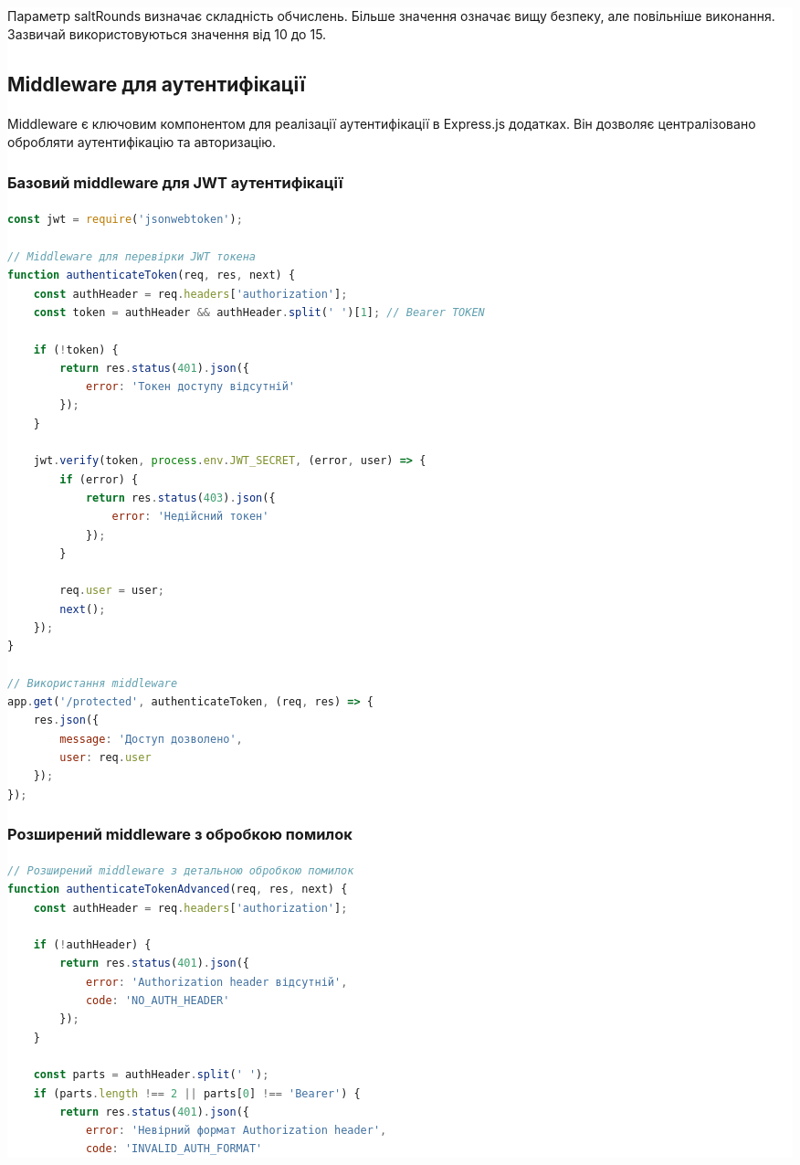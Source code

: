 Параметр saltRounds визначає складність обчислень. Більше значення означає вищу безпеку, але повільніше виконання. Зазвичай використовуються значення від 10 до 15.

## Middleware для аутентифікації

Middleware є ключовим компонентом для реалізації аутентифікації в Express.js додатках. Він дозволяє централізовано обробляти аутентифікацію та авторизацію.

### Базовий middleware для JWT аутентифікації

```javascript
const jwt = require('jsonwebtoken');

// Middleware для перевірки JWT токена
function authenticateToken(req, res, next) {
    const authHeader = req.headers['authorization'];
    const token = authHeader && authHeader.split(' ')[1]; // Bearer TOKEN

    if (!token) {
        return res.status(401).json({
            error: 'Токен доступу відсутній'
        });
    }

    jwt.verify(token, process.env.JWT_SECRET, (error, user) => {
        if (error) {
            return res.status(403).json({
                error: 'Недійсний токен'
            });
        }

        req.user = user;
        next();
    });
}

// Використання middleware
app.get('/protected', authenticateToken, (req, res) => {
    res.json({
        message: 'Доступ дозволено',
        user: req.user
    });
});
```

### Розширений middleware з обробкою помилок

```javascript
// Розширений middleware з детальною обробкою помилок
function authenticateTokenAdvanced(req, res, next) {
    const authHeader = req.headers['authorization'];

    if (!authHeader) {
        return res.status(401).json({
            error: 'Authorization header відсутній',
            code: 'NO_AUTH_HEADER'
        });
    }

    const parts = authHeader.split(' ');
    if (parts.length !== 2 || parts[0] !== 'Bearer') {
        return res.status(401).json({
            error: 'Невірний формат Authorization header',
            code: 'INVALID_AUTH_FORMAT'
```
